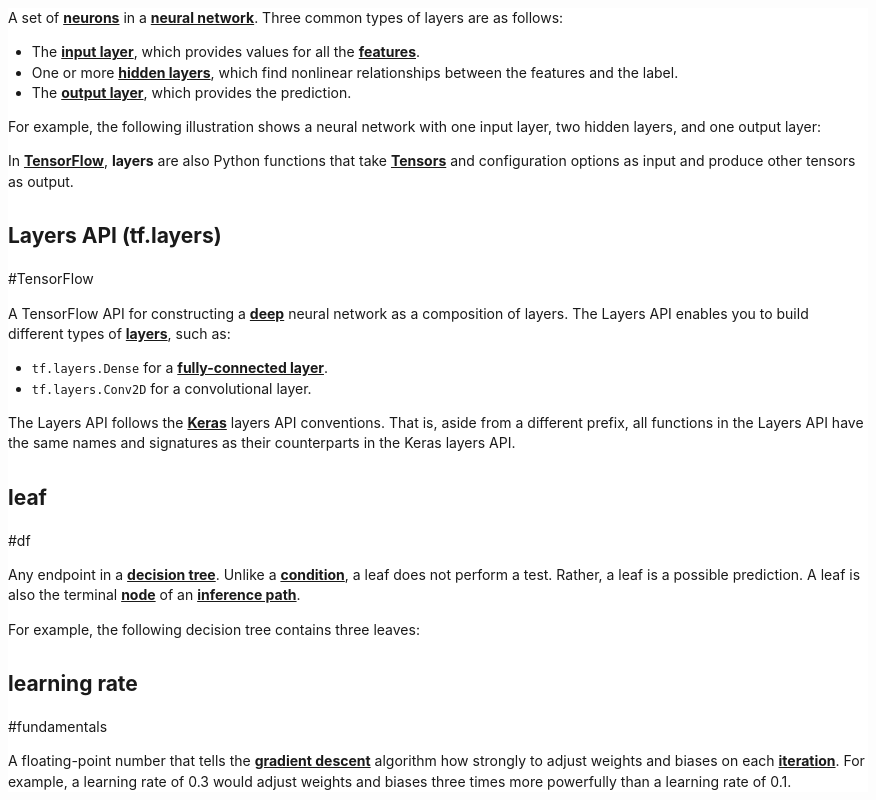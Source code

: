A set of [**neurons**](https://developers.google.com/machine-learning/glossary#neuron) in a [**neural network**](https://developers.google.com/machine-learning/glossary#neural_network). Three common types of layers are as follows:

- The [**input layer**](https://developers.google.com/machine-learning/glossary#input_layer), which provides values for all the [**features**](https://developers.google.com/machine-learning/glossary#feature).
- One or more [**hidden layers**](https://developers.google.com/machine-learning/glossary#hidden_layer), which find nonlinear relationships between the features and the label.
- The [**output layer**](https://developers.google.com/machine-learning/glossary#output_layer), which provides the prediction.

For example, the following illustration shows a neural network with one input layer, two hidden layers, and one output layer:

In [**TensorFlow**](https://developers.google.com/machine-learning/glossary#TensorFlow), **layers** are also Python functions that take [**Tensors**](https://developers.google.com/machine-learning/glossary#tensor) and configuration options as input and produce other tensors as output.

## Layers API (tf.layers)

\#TensorFlow

A TensorFlow API for constructing a [**deep**](https://developers.google.com/machine-learning/glossary#deep_model) neural network as a composition of layers. The Layers API enables you to build different types of [**layers**](https://developers.google.com/machine-learning/glossary#layer), such as:

- `tf.layers.Dense` for a [**fully-connected layer**](https://developers.google.com/machine-learning/glossary#fully_connected_layer).
- `tf.layers.Conv2D` for a convolutional layer.

The Layers API follows the [**Keras**](https://developers.google.com/machine-learning/glossary#Keras) layers API conventions. That is, aside from a different prefix, all functions in the Layers API have the same names and signatures as their counterparts in the Keras layers API.

## leaf

\#df

Any endpoint in a [**decision tree**](https://developers.google.com/machine-learning/glossary#decision-tree). Unlike a [**condition**](https://developers.google.com/machine-learning/glossary#condition), a leaf does not perform a test. Rather, a leaf is a possible prediction. A leaf is also the terminal [**node**](https://developers.google.com/machine-learning/glossary#node) of an [**inference path**](https://developers.google.com/machine-learning/glossary#inference-path).

For example, the following decision tree contains three leaves:

## learning rate

\#fundamentals

A floating-point number that tells the [**gradient descent**](https://developers.google.com/machine-learning/glossary#gradient_descent) algorithm how strongly to adjust weights and biases on each [**iteration**](https://developers.google.com/machine-learning/glossary#iteration). For example, a learning rate of 0.3 would adjust weights and biases three times more powerfully than a learning rate of 0.1.

